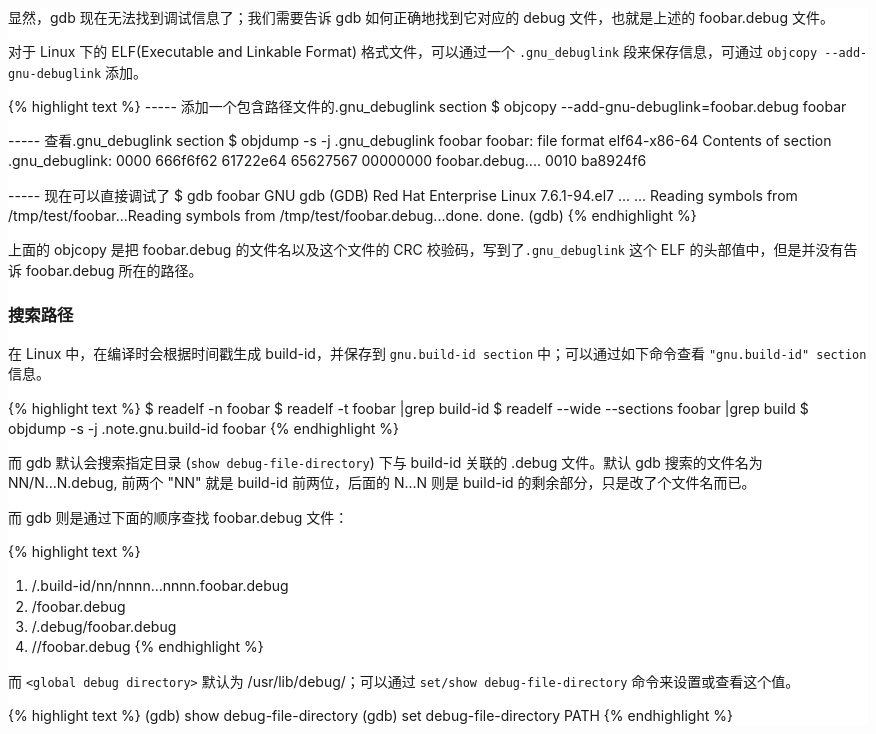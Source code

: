 显然，gdb 现在无法找到调试信息了；我们需要告诉 gdb 如何正确地找到它对应的 debug 文件，也就是上述的 foobar.debug 文件。

对于 Linux 下的 ELF(Executable and Linkable Format) 格式文件，可以通过一个 `.gnu_debuglink` 段来保存信息，可通过 ```objcopy --add-gnu-debuglink``` 添加。

{% highlight text %}
----- 添加一个包含路径文件的.gnu_debuglink section
$ objcopy --add-gnu-debuglink=foobar.debug foobar

----- 查看.gnu_debuglink section
$ objdump -s -j .gnu_debuglink foobar
foobar:     file format elf64-x86-64
Contents of section .gnu_debuglink:
 0000 666f6f62 61722e64 65627567 00000000  foobar.debug....
 0010 ba8924f6

----- 现在可以直接调试了
$ gdb foobar
GNU gdb (GDB) Red Hat Enterprise Linux 7.6.1-94.el7
... ...
Reading symbols from /tmp/test/foobar...Reading symbols from /tmp/test/foobar.debug...done.
done.
(gdb)
{% endhighlight %}

上面的 objcopy 是把 foobar.debug 的文件名以及这个文件的 CRC 校验码，写到了`.gnu_debuglink` 这个 ELF 的头部值中，但是并没有告诉 foobar.debug 所在的路径。


### 搜索路径

在 Linux 中，在编译时会根据时间戳生成 build-id，并保存到 ```gnu.build-id section``` 中；可以通过如下命令查看 ```"gnu.build-id" section``` 信息。

{% highlight text %}
$ readelf -n foobar
$ readelf -t foobar |grep build-id
$ readelf --wide --sections foobar |grep build
$ objdump -s -j .note.gnu.build-id foobar
{% endhighlight %}

而 gdb 默认会搜索指定目录 (```show debug-file-directory```) 下与 build-id 关联的 .debug 文件。默认 gdb 搜索的文件名为 NN/N...N.debug, 前两个 "NN" 就是 build-id 前两位，后面的 N...N 则是 build-id 的剩余部分，只是改了个文件名而已。

而 gdb 则是通过下面的顺序查找 foobar.debug 文件：

{% highlight text %}
1. <global debug directory>/.build-id/nn/nnnn...nnnn.foobar.debug
2. <the path of foobar>/foobar.debug
3. <the path of foobar>/.debug/foobar.debug
4. <global debug directory>/<the patch of foobar>/foobar.debug
{% endhighlight %}

而 ```<global debug directory>``` 默认为 /usr/lib/debug/；可以通过 ```set/show debug-file-directory``` 命令来设置或查看这个值。

{% highlight text %}
(gdb) show debug-file-directory
(gdb) set debug-file-directory PATH
{% endhighlight %}
